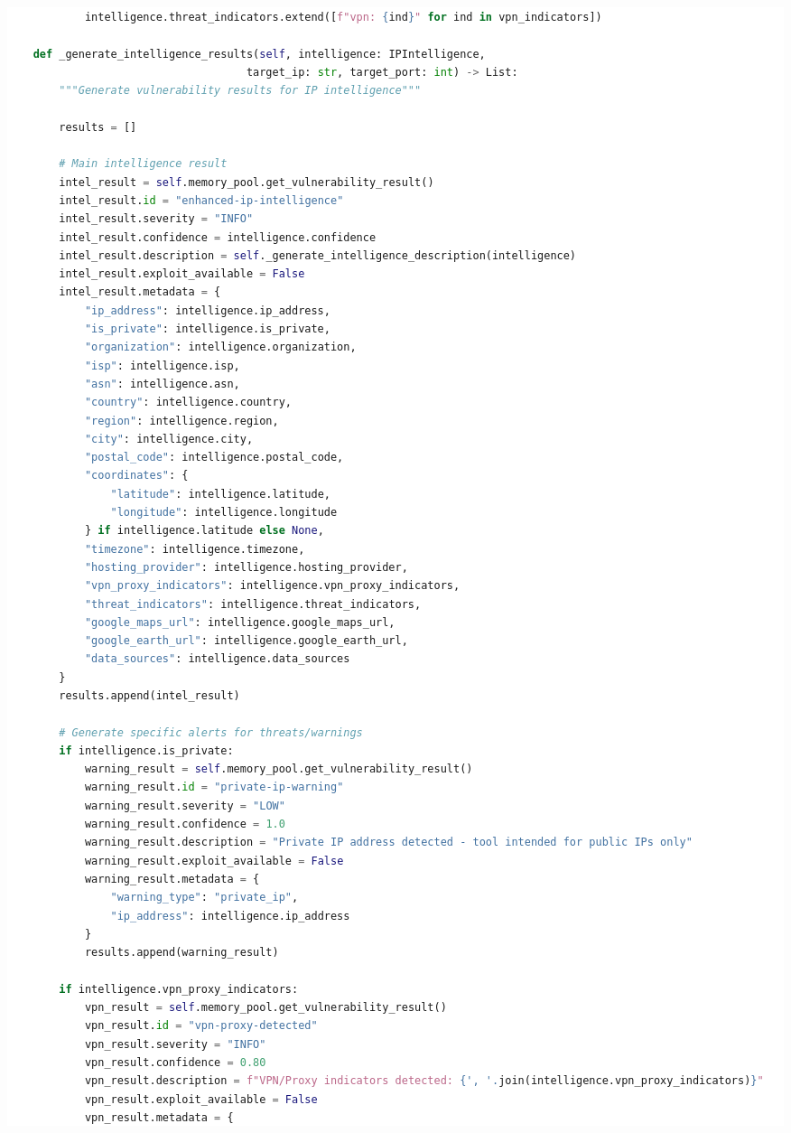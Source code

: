 ```python
            intelligence.threat_indicators.extend([f"vpn: {ind}" for ind in vpn_indicators])
    
    def _generate_intelligence_results(self, intelligence: IPIntelligence,
                                     target_ip: str, target_port: int) -> List:
        """Generate vulnerability results for IP intelligence"""
        
        results = []
        
        # Main intelligence result
        intel_result = self.memory_pool.get_vulnerability_result()
        intel_result.id = "enhanced-ip-intelligence"
        intel_result.severity = "INFO"
        intel_result.confidence = intelligence.confidence
        intel_result.description = self._generate_intelligence_description(intelligence)
        intel_result.exploit_available = False
        intel_result.metadata = {
            "ip_address": intelligence.ip_address,
            "is_private": intelligence.is_private,
            "organization": intelligence.organization,
            "isp": intelligence.isp,
            "asn": intelligence.asn,
            "country": intelligence.country,
            "region": intelligence.region,
            "city": intelligence.city,
            "postal_code": intelligence.postal_code,
            "coordinates": {
                "latitude": intelligence.latitude,
                "longitude": intelligence.longitude
            } if intelligence.latitude else None,
            "timezone": intelligence.timezone,
            "hosting_provider": intelligence.hosting_provider,
            "vpn_proxy_indicators": intelligence.vpn_proxy_indicators,
            "threat_indicators": intelligence.threat_indicators,
            "google_maps_url": intelligence.google_maps_url,
            "google_earth_url": intelligence.google_earth_url,
            "data_sources": intelligence.data_sources
        }
        results.append(intel_result)
        
        # Generate specific alerts for threats/warnings
        if intelligence.is_private:
            warning_result = self.memory_pool.get_vulnerability_result()
            warning_result.id = "private-ip-warning"
            warning_result.severity = "LOW"
            warning_result.confidence = 1.0
            warning_result.description = "Private IP address detected - tool intended for public IPs only"
            warning_result.exploit_available = False
            warning_result.metadata = {
                "warning_type": "private_ip",
                "ip_address": intelligence.ip_address
            }
            results.append(warning_result)
        
        if intelligence.vpn_proxy_indicators:
            vpn_result = self.memory_pool.get_vulnerability_result()
            vpn_result.id = "vpn-proxy-detected"
            vpn_result.severity = "INFO"
            vpn_result.confidence = 0.80
            vpn_result.description = f"VPN/Proxy indicators detected: {', '.join(intelligence.vpn_proxy_indicators)}"
            vpn_result.exploit_available = False
            vpn_result.metadata = {
```
